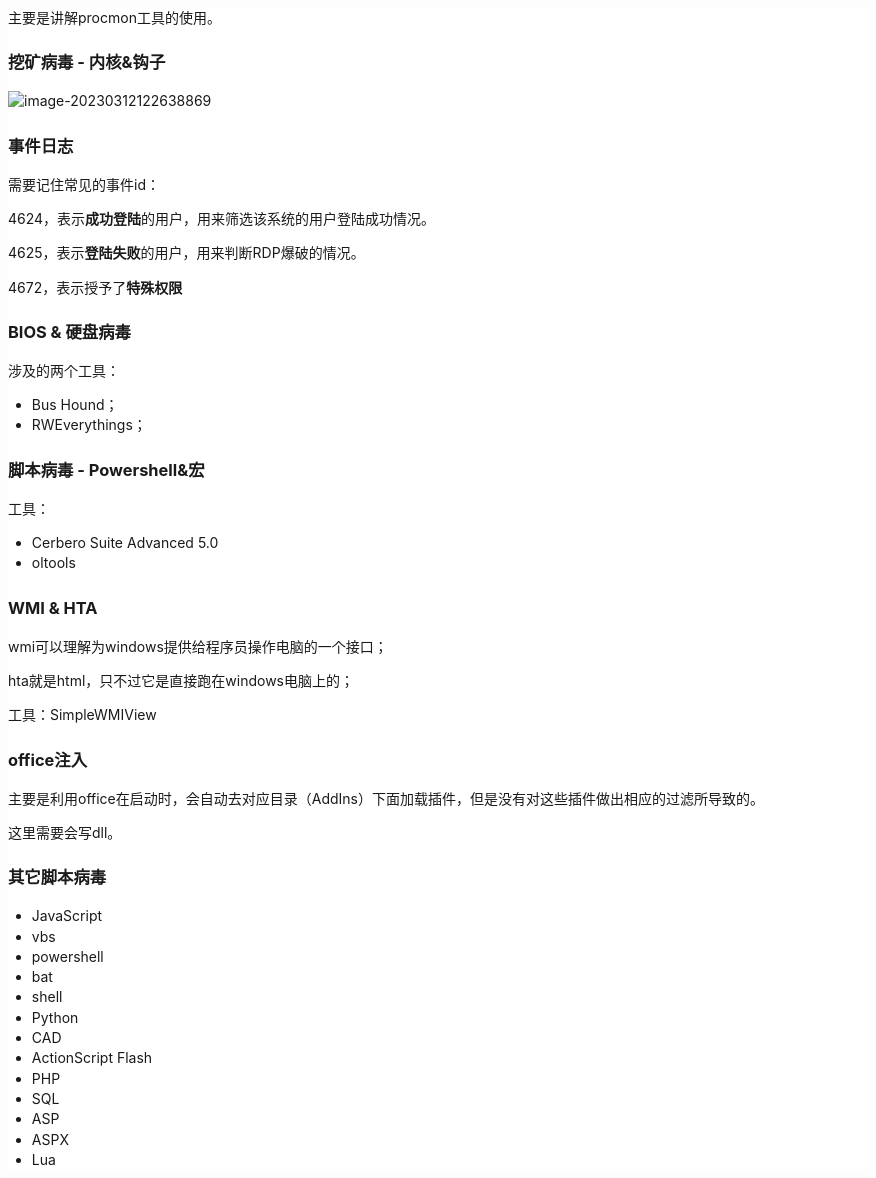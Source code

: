 主要是讲解procmon工具的使用。



### 挖矿病毒 - 内核&钩子

![image-20230312122638869](C:\Users\friendship\Desktop\Pentest_Interview\流氓&病毒\流氓&病毒.assets\image-20230312122638869.png)





### 事件日志

需要记住常见的事件id：

4624，表示**成功登陆**的用户，用来筛选该系统的用户登陆成功情况。

4625，表示**登陆失败**的用户，用来判断RDP爆破的情况。

4672，表示授予了**特殊权限**



### BIOS & 硬盘病毒

涉及的两个工具：

-   Bus Hound；
-   RWEverythings；



### 脚本病毒 - Powershell&宏

工具：

-   Cerbero Suite Advanced 5.0
-   oltools



### WMI & HTA

wmi可以理解为windows提供给程序员操作电脑的一个接口；

hta就是html，只不过它是直接跑在windows电脑上的；

工具：SimpleWMIView



### office注入

主要是利用office在启动时，会自动去对应目录（AddIns）下面加载插件，但是没有对这些插件做出相应的过滤所导致的。

这里需要会写dll。



### 其它脚本病毒

-   JavaScript
-   vbs
-   powershell
-   bat
-   shell
-   Python
-   CAD
-   ActionScript Flash
-   PHP
-   SQL
-   ASP
-   ASPX
-   Lua